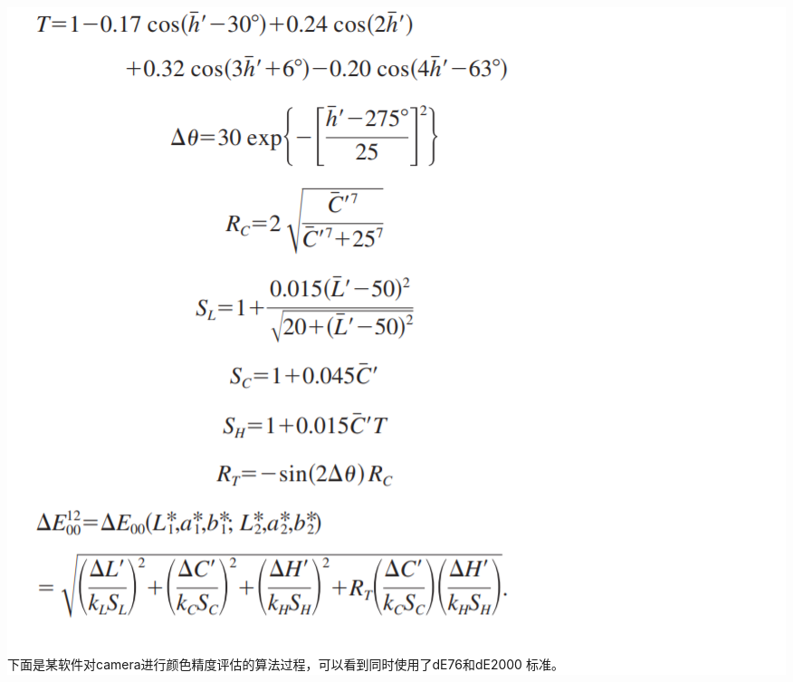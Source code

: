 ![img](readme.assets/v2-4e9c9a76e9e8a7a74bd542222dec517a_1440w.png)

下面是某软件对camera进行颜色精度评估的算法过程，可以看到同时使用了dE76和dE2000 标准。

